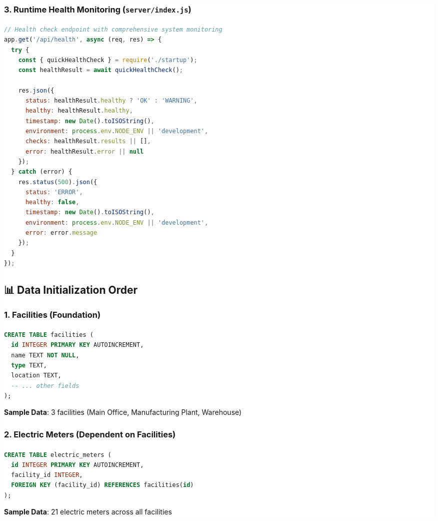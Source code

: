 ### 3. Runtime Health Monitoring (`server/index.js`)

```javascript
// Health check endpoint with comprehensive system monitoring
app.get('/api/health', async (req, res) => {
  try {
    const { quickHealthCheck } = require('./startup');
    const healthResult = await quickHealthCheck();
    
    res.json({
      status: healthResult.healthy ? 'OK' : 'WARNING',
      healthy: healthResult.healthy,
      timestamp: new Date().toISOString(),
      environment: process.env.NODE_ENV || 'development',
      checks: healthResult.results || [],
      error: healthResult.error || null
    });
  } catch (error) {
    res.status(500).json({
      status: 'ERROR',
      healthy: false,
      timestamp: new Date().toISOString(),
      environment: process.env.NODE_ENV || 'development',
      error: error.message
    });
  }
});
```

## 📊 Data Initialization Order

### 1. **Facilities** (Foundation)
```sql
CREATE TABLE facilities (
  id INTEGER PRIMARY KEY AUTOINCREMENT,
  name TEXT NOT NULL,
  type TEXT,
  location TEXT,
  -- ... other fields
);
```
**Sample Data**: 3 facilities (Main Office, Manufacturing Plant, Warehouse)

### 2. **Electric Meters** (Dependent on Facilities)
```sql
CREATE TABLE electric_meters (
  id INTEGER PRIMARY KEY AUTOINCREMENT,
  facility_id INTEGER,
  FOREIGN KEY (facility_id) REFERENCES facilities(id)
);
```
**Sample Data**: 21 electric meters across all facilities
